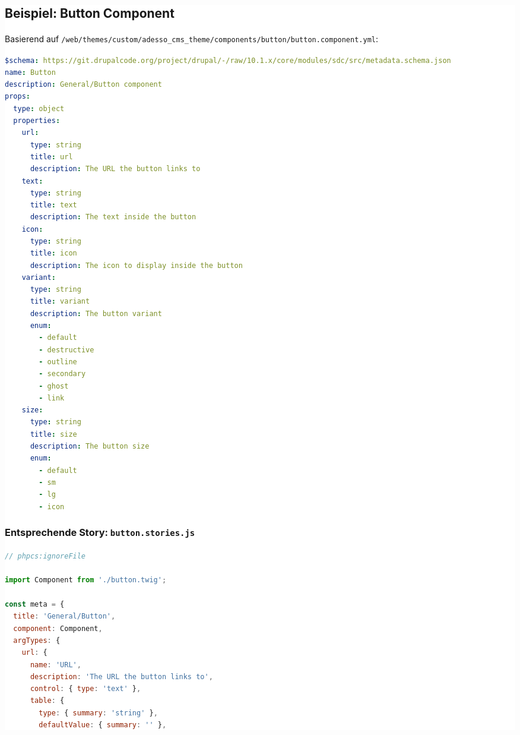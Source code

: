 ## Beispiel: Button Component

Basierend auf `/web/themes/custom/adesso_cms_theme/components/button/button.component.yml`:

```yaml
$schema: https://git.drupalcode.org/project/drupal/-/raw/10.1.x/core/modules/sdc/src/metadata.schema.json
name: Button
description: General/Button component
props:
  type: object
  properties:
    url:
      type: string
      title: url
      description: The URL the button links to
    text:
      type: string
      title: text
      description: The text inside the button
    icon:
      type: string
      title: icon
      description: The icon to display inside the button
    variant:
      type: string
      title: variant
      description: The button variant
      enum:
        - default
        - destructive
        - outline
        - secondary
        - ghost
        - link
    size:
      type: string
      title: size
      description: The button size
      enum:
        - default
        - sm
        - lg
        - icon
```

### Entsprechende Story: `button.stories.js`

```js
// phpcs:ignoreFile

import Component from './button.twig';

const meta = {
  title: 'General/Button',
  component: Component,
  argTypes: {
    url: {
      name: 'URL',
      description: 'The URL the button links to',
      control: { type: 'text' },
      table: {
        type: { summary: 'string' },
        defaultValue: { summary: '' },
```